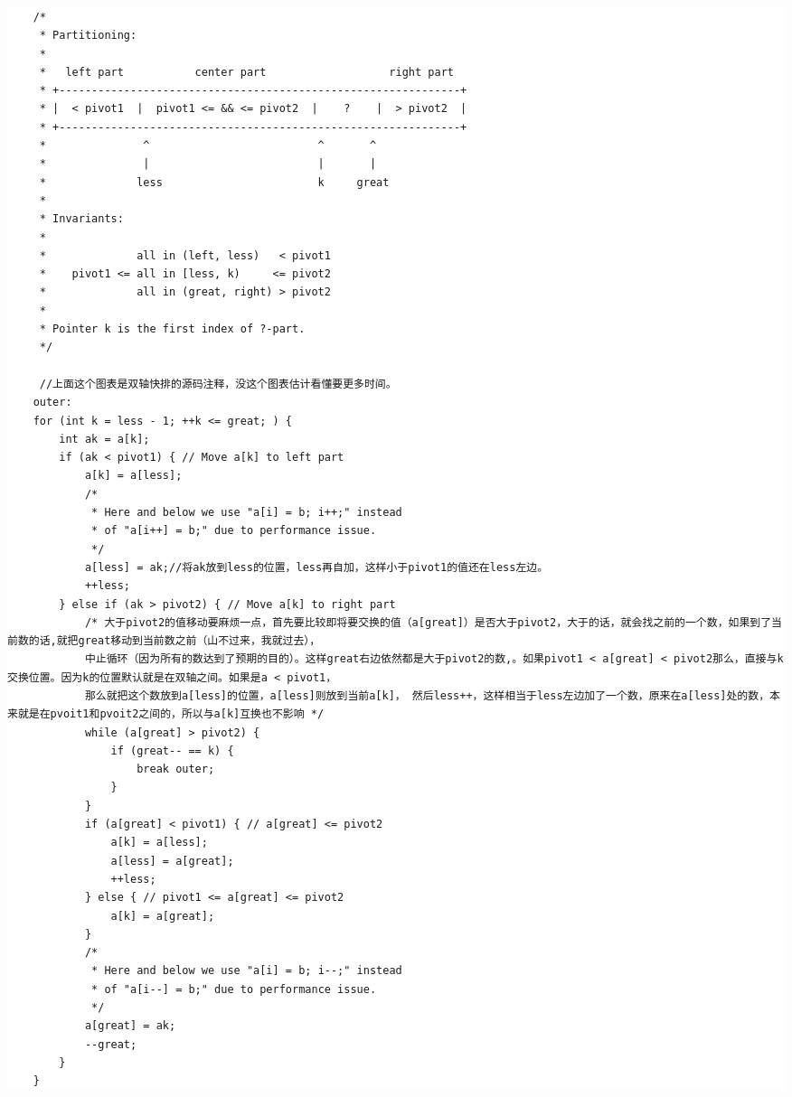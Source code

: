         /*
         * Partitioning:
         *
         *   left part           center part                   right part
         * +--------------------------------------------------------------+
         * |  < pivot1  |  pivot1 <= && <= pivot2  |    ?    |  > pivot2  |
         * +--------------------------------------------------------------+
         *               ^                          ^       ^
         *               |                          |       |
         *              less                        k     great
         *
         * Invariants:
         *
         *              all in (left, less)   < pivot1
         *    pivot1 <= all in [less, k)     <= pivot2
         *              all in (great, right) > pivot2
         *
         * Pointer k is the first index of ?-part.
         */
         
         //上面这个图表是双轴快排的源码注释，没这个图表估计看懂要更多时间。
        outer:
        for (int k = less - 1; ++k <= great; ) {
            int ak = a[k];
            if (ak < pivot1) { // Move a[k] to left part
                a[k] = a[less];
                /*
                 * Here and below we use "a[i] = b; i++;" instead
                 * of "a[i++] = b;" due to performance issue.
                 */
                a[less] = ak;//将ak放到less的位置，less再自加，这样小于pivot1的值还在less左边。
                ++less;
            } else if (ak > pivot2) { // Move a[k] to right part
                /* 大于pivot2的值移动要麻烦一点，首先要比较即将要交换的值（a[great]）是否大于pivot2，大于的话，就会找之前的一个数，如果到了当前数的话,就把great移动到当前数之前（山不过来，我就过去），
                中止循环（因为所有的数达到了预期的目的）。这样great右边依然都是大于pivot2的数,。如果pivot1 < a[great] < pivot2那么，直接与k交换位置。因为k的位置默认就是在双轴之间。如果是a < pivot1，
                那么就把这个数放到a[less]的位置，a[less]则放到当前a[k]， 然后less++，这样相当于less左边加了一个数，原来在a[less]处的数，本来就是在pvoit1和pvoit2之间的，所以与a[k]互换也不影响 */
                while (a[great] > pivot2) {
                    if (great-- == k) {
                        break outer;
                    }
                }
                if (a[great] < pivot1) { // a[great] <= pivot2
                    a[k] = a[less];
                    a[less] = a[great];
                    ++less;
                } else { // pivot1 <= a[great] <= pivot2
                    a[k] = a[great];
                }
                /*
                 * Here and below we use "a[i] = b; i--;" instead
                 * of "a[i--] = b;" due to performance issue.
                 */
                a[great] = ak;
                --great;
            }
        }
        